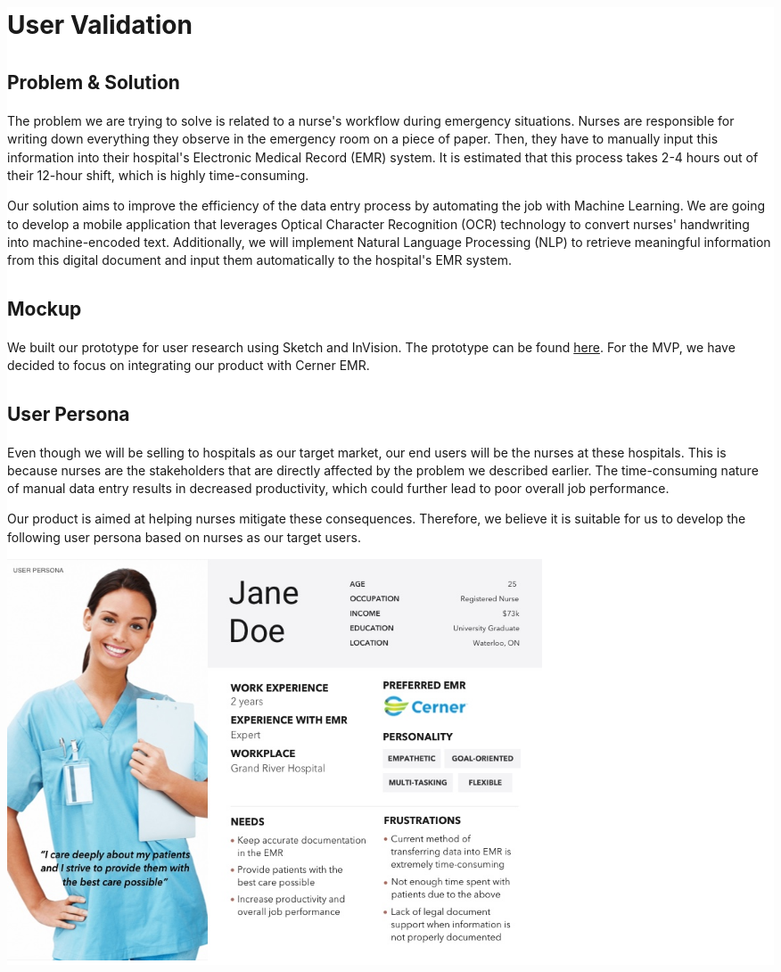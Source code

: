 # User Validation

## Problem & Solution
The problem we are trying to solve is related to a nurse's workflow during emergency situations. Nurses are responsible for writing down everything they observe in the emergency room on a piece of paper. Then, they have to manually input this information into their hospital's Electronic Medical Record (EMR) system. It is estimated that this process takes 2-4 hours out of their 12-hour shift, which is highly time-consuming.

Our solution aims to improve the efficiency of the data entry process by automating the job with Machine Learning. We are going to develop a mobile application that leverages Optical Character Recognition (OCR) technology to convert nurses' handwriting into machine-encoded text. Additionally, we will implement Natural Language Processing (NLP) to retrieve meaningful information from this digital document and input them automatically to the hospital's EMR system.

## Mockup
We built our prototype for user research using Sketch and InVision. The prototype can be found [here](https://invis.io/YAUCQOLQBTR). For the MVP, we have decided to focus on integrating our product with Cerner EMR.

## User Persona
Even though we will be selling to hospitals as our target market, our end users will be the nurses at these hospitals. This is because nurses are the stakeholders that are directly affected by the problem we described earlier. The time-consuming nature of manual data entry results in decreased productivity, which could further lead to poor overall job performance.

Our product is aimed at helping nurses mitigate these consequences. Therefore, we believe it is suitable for us to develop the following user persona based on nurses as our target users.

<img src="./user_persona.jpg" width="600">
